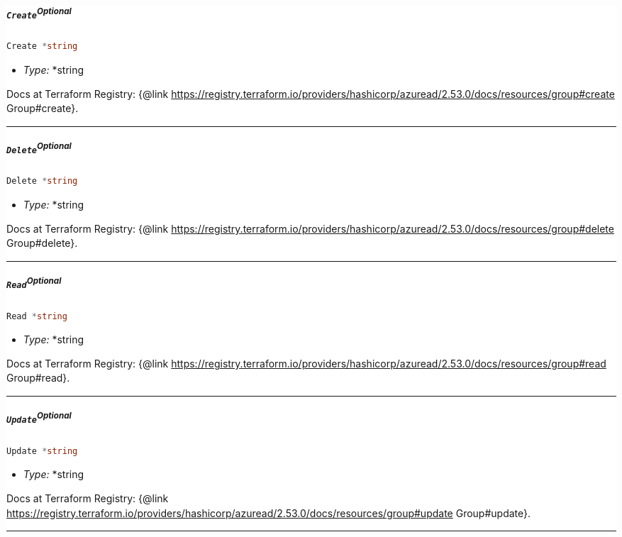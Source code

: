 
##### `Create`<sup>Optional</sup> <a name="Create" id="@cdktf/provider-azuread.group.GroupTimeouts.property.create"></a>

```go
Create *string
```

- *Type:* *string

Docs at Terraform Registry: {@link https://registry.terraform.io/providers/hashicorp/azuread/2.53.0/docs/resources/group#create Group#create}.

---

##### `Delete`<sup>Optional</sup> <a name="Delete" id="@cdktf/provider-azuread.group.GroupTimeouts.property.delete"></a>

```go
Delete *string
```

- *Type:* *string

Docs at Terraform Registry: {@link https://registry.terraform.io/providers/hashicorp/azuread/2.53.0/docs/resources/group#delete Group#delete}.

---

##### `Read`<sup>Optional</sup> <a name="Read" id="@cdktf/provider-azuread.group.GroupTimeouts.property.read"></a>

```go
Read *string
```

- *Type:* *string

Docs at Terraform Registry: {@link https://registry.terraform.io/providers/hashicorp/azuread/2.53.0/docs/resources/group#read Group#read}.

---

##### `Update`<sup>Optional</sup> <a name="Update" id="@cdktf/provider-azuread.group.GroupTimeouts.property.update"></a>

```go
Update *string
```

- *Type:* *string

Docs at Terraform Registry: {@link https://registry.terraform.io/providers/hashicorp/azuread/2.53.0/docs/resources/group#update Group#update}.

---

